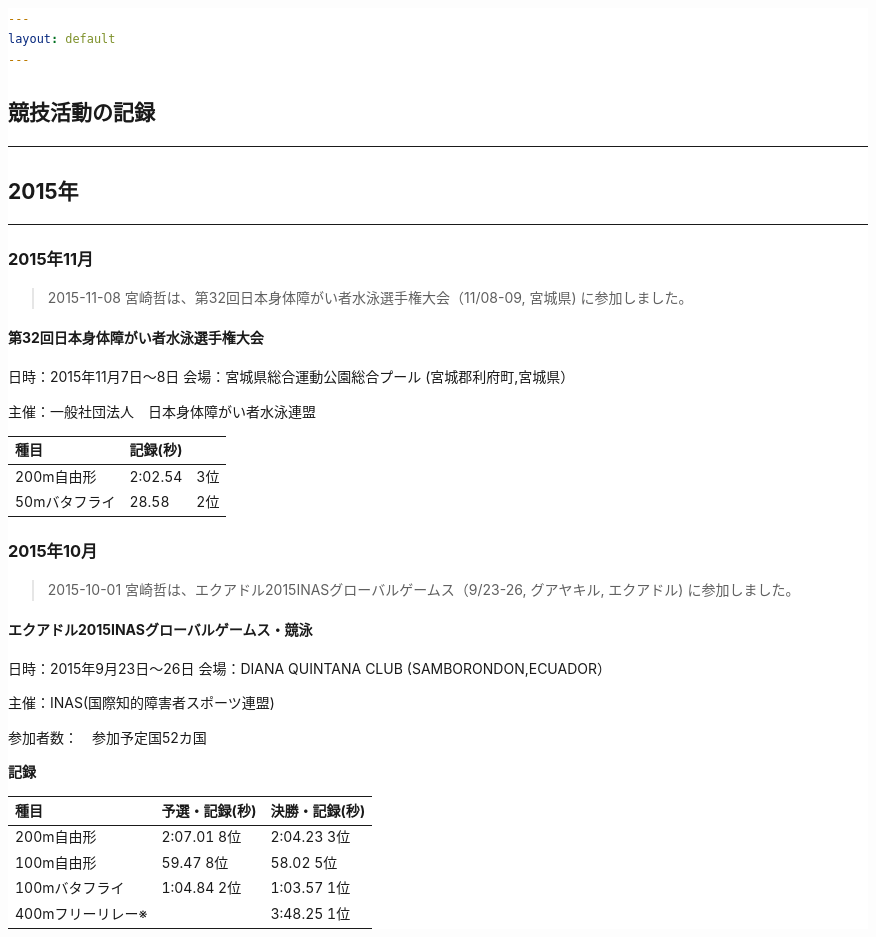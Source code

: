 ```yaml
---
layout: default
---
```


## 競技活動の記録 

* * *

## 2015年

* * *

### 2015年11月

> 2015-11-08 宮崎哲は、第32回日本身体障がい者水泳選手権大会（11/08-09, 宮城県) に参加しました。  

#### 第32回日本身体障がい者水泳選手権大会

日時：2015年11月7日～8日 会場：宮城県総合運動公園総合プール (宮城郡利府町,宮城県）

主催：一般社団法人　日本身体障がい者水泳連盟

| 種目 | 記録(秒) |  |
|:------|:------|:------|
| 200m自由形 | 2:02.54 | 3位 |
| 50mバタフライ | 28.58 | 2位 | 

  
  

### 2015年10月

> 2015-10-01 宮崎哲は、エクアドル2015INASグローバルゲームス（9/23-26, グアヤキル, エクアドル) に参加しました。  

#### エクアドル2015INASグローバルゲームス・競泳

日時：2015年9月23日～26日 会場：DIANA QUINTANA CLUB (SAMBORONDON,ECUADOR）

主催：INAS(国際知的障害者スポーツ連盟)

参加者数：　参加予定国52カ国

**記録**

| 種目 | 予選・記録(秒) | 決勝・記録(秒) |
|:------|:------|:------|
| 200m自由形 | 2:07.01 8位 | 2:04.23 3位 |
| 100m自由形 | 59.47 8位 | 58.02 5位 |
| 100mバタフライ | 1:04.84  2位| 1:03.57  1位|
| 400mフリーリレー※ |  |3:48.25 1位 |
